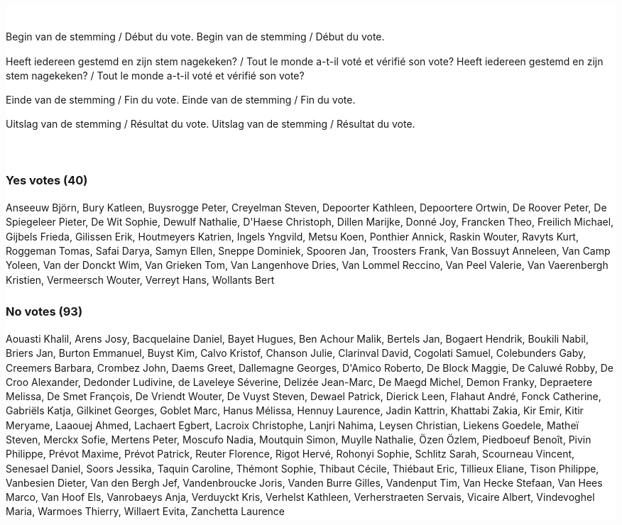  

Begin van
de stemming / Début du vote.
Begin van
de stemming / Début du vote.

Heeft
iedereen gestemd en zijn stem nagekeken? / Tout le monde a-t-il voté et vérifié
son vote?
Heeft
iedereen gestemd en zijn stem nagekeken? / Tout le monde a-t-il voté et vérifié
son vote?

Einde van de
stemming / Fin du vote.
Einde van de
stemming / Fin du vote.

Uitslag van de
stemming / Résultat du vote.
Uitslag van de
stemming / Résultat du vote.

 
 


### Yes votes (40)

Anseeuw Björn, Bury Katleen, Buysrogge Peter, Creyelman Steven, Depoorter Kathleen, Depoortere Ortwin, De Roover Peter, De Spiegeleer Pieter, De Wit Sophie, Dewulf Nathalie, D'Haese Christoph, Dillen Marijke, Donné Joy, Francken Theo, Freilich Michael, Gijbels Frieda, Gilissen Erik, Houtmeyers Katrien, Ingels Yngvild, Metsu Koen, Ponthier Annick, Raskin Wouter, Ravyts Kurt, Roggeman Tomas, Safai Darya, Samyn Ellen, Sneppe Dominiek, Spooren Jan, Troosters Frank, Van Bossuyt Anneleen, Van Camp Yoleen, Van der Donckt Wim, Van Grieken Tom, Van Langenhove Dries, Van Lommel Reccino, Van Peel Valerie, Van Vaerenbergh Kristien, Vermeersch Wouter, Verreyt Hans, Wollants Bert

### No votes (93)

Aouasti Khalil, Arens Josy, Bacquelaine Daniel, Bayet Hugues, Ben Achour Malik, Bertels Jan, Bogaert Hendrik, Boukili Nabil, Briers Jan, Burton Emmanuel, Buyst Kim, Calvo Kristof, Chanson Julie, Clarinval David, Cogolati Samuel, Colebunders Gaby, Creemers Barbara, Crombez John, Daems Greet, Dallemagne Georges, D'Amico Roberto, De Block Maggie, De Caluwé Robby, De Croo Alexander, Dedonder Ludivine, de Laveleye Séverine, Delizée Jean-Marc, De Maegd Michel, Demon Franky, Depraetere Melissa, De Smet François, De Vriendt Wouter, De Vuyst Steven, Dewael Patrick, Dierick Leen, Flahaut André, Fonck Catherine, Gabriëls Katja, Gilkinet Georges, Goblet Marc, Hanus Mélissa, Hennuy Laurence, Jadin Kattrin, Khattabi Zakia, Kir Emir, Kitir Meryame, Laaouej Ahmed, Lachaert Egbert, Lacroix Christophe, Lanjri Nahima, Leysen Christian, Liekens Goedele, Matheï Steven, Merckx Sofie, Mertens Peter, Moscufo Nadia, Moutquin Simon, Muylle Nathalie, Özen Özlem, Piedboeuf Benoît, Pivin Philippe, Prévot Maxime, Prévot Patrick, Reuter Florence, Rigot Hervé, Rohonyi Sophie, Schlitz Sarah, Scourneau Vincent, Senesael Daniel, Soors Jessika, Taquin Caroline, Thémont Sophie, Thibaut Cécile, Thiébaut Eric, Tillieux Eliane, Tison Philippe, Vanbesien Dieter, Van den Bergh Jef, Vandenbroucke Joris, Vanden Burre Gilles, Vandenput Tim, Van Hecke Stefaan, Van Hees Marco, Van Hoof Els, Vanrobaeys Anja, Verduyckt Kris, Verhelst Kathleen, Verherstraeten Servais, Vicaire Albert, Vindevoghel Maria, Warmoes Thierry, Willaert Evita, Zanchetta Laurence
